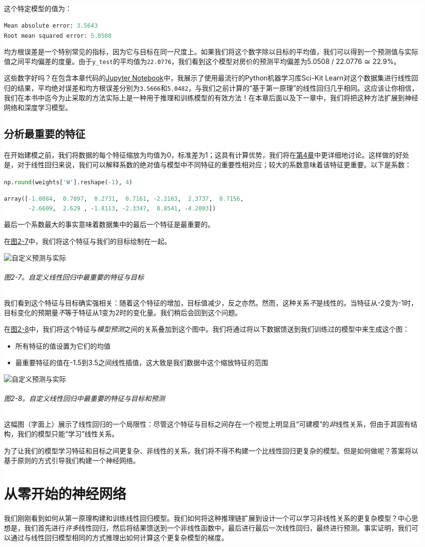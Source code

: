 这个特定模型的值为：

```py
Mean absolute error: 3.5643
Root mean squared error: 5.0508
```

均方根误差是一个特别常见的指标，因为它与目标在同一尺度上。如果我们将这个数字除以目标的平均值，我们可以得到一个预测值与实际值之间平均偏差的度量。由于`y_test`的平均值为`22.0776`，我们看到这个模型对房价的预测平均偏差为5.0508 / 22.0776 ≅ 22.9%。

这些数字好吗？在包含本章代码的[Jupyter Notebook](https://oreil.ly/2TDV5q9)中，我展示了使用最流行的Python机器学习库Sci-Kit Learn对这个数据集进行线性回归的结果，平均绝对误差和均方根误差分别为`3.5666`和`5.0482`，与我们之前计算的“基于第一原理”的线性回归几乎相同。这应该让你相信，我们在本书中迄今为止采取的方法实际上是一种用于推理和训练模型的有效方法！在本章后面以及下一章中，我们将把这种方法扩展到神经网络和深度学习模型。

## 分析最重要的特征

在开始建模之前，我们将数据的每个特征缩放为均值为0，标准差为1；这具有计算优势，我们将在[第4章](ch04.html#extensions)中更详细地讨论。这样做的好处是，对于线性回归来说，我们可以解释系数的绝对值与模型中不同特征的重要性相对应；较大的系数意味着该特征更重要。以下是系数：

```py
np.round(weights['W'].reshape(-1), 4)
```

```py
array([-1.0084,  0.7097,  0.2731,  0.7161, -2.2163,  2.3737,  0.7156,
       -2.6609,  2.629 , -1.8113, -2.3347,  0.8541, -4.2003])
```

最后一个系数最大的事实意味着数据集中的最后一个特征是最重要的。

在[图2-7](#fig_02-07)中，我们将这个特征与我们的目标绘制在一起。

![自定义预测与实际](assets/dlfs_0207.png)

###### 图2-7。自定义线性回归中最重要的特征与目标

我们看到这个特征与目标确实强相关：随着这个特征的增加，目标值减少，反之亦然。然而，这种关系*不*是线性的。当特征从-2变为-1时，目标变化的预期量*不*等于特征从1变为2时的变化量。我们稍后会回到这个问题。

在[图2-8](#fig_02-08)中，我们将这个特征与*模型预测*之间的关系叠加到这个图中。我们将通过将以下数据馈送到我们训练过的模型中来生成这个图：

+   所有特征的值设置为它们的均值

+   最重要特征的值在-1.5到3.5之间线性插值，这大致是我们数据中这个缩放特征的范围

![自定义预测与实际](assets/dlfs_0208.png)

###### 图2-8。自定义线性回归中最重要的特征与目标和预测

这幅图（字面上）展示了线性回归的一个局限性：尽管这个特征与目标之间存在一个视觉上明显且“可建模”的*非*线性关系，但由于其固有结构，我们的模型只能“学习”线性关系。

为了让我们的模型学习特征和目标之间更复杂、非线性的关系，我们将不得不构建一个比线性回归更复杂的模型。但是如何做呢？答案将以基于原则的方式引导我们构建一个神经网络。

# 从零开始的神经网络

我们刚刚看到如何从第一原理构建和训练线性回归模型。我们如何将这种推理链扩展到设计一个可以学习非线性关系的更复杂模型？中心思想是，我们首先进行*许多*线性回归，然后将结果馈送到一个非线性函数中，最后进行最后一次线性回归，最终进行预测。事实证明，我们可以通过与线性回归模型相同的方式推理出如何计算这个更复杂模型的梯度。
